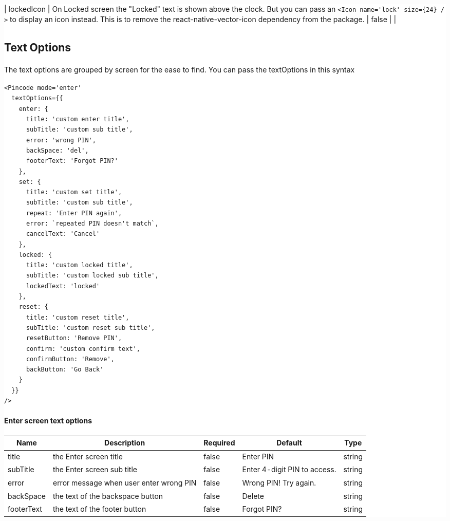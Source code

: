 | lockedIcon   | On Locked screen the "Locked" text is shown above the clock. But you can pass an ```<Icon name='lock' size={24} />``` to display an icon instead. This is to remove the react-native-vector-icon dependency from the package.                      | false    |         |


## Text Options
The text options are grouped by screen for the ease to find. You can pass the textOptions in this syntax
```JSX
<Pincode mode='enter' 
  textOptions={{
    enter: {
      title: 'custom enter title',
      subTitle: 'custom sub title',
      error: 'wrong PIN',
      backSpace: 'del',
      footerText: 'Forgot PIN?'
    },
    set: {
      title: 'custom set title',
      subTitle: 'custom sub title',
      repeat: 'Enter PIN again',
      error: `repeated PIN doesn't match`,
      cancelText: 'Cancel'
    },
    locked: {
      title: 'custom locked title',
      subTitle: 'custom locked sub title',
      lockedText: 'locked'
    },
    reset: {
      title: 'custom reset title',
      subTitle: 'custom reset sub title',
      resetButton: 'Remove PIN',
      confirm: 'custom confirm text',
      confirmButton: 'Remove',
      backButton: 'Go Back'
    }
  }}
/>
```
#### Enter screen text options
| Name       | Description                             | Required | Default                      | Type   |
| ---------- | --------------------------------------- | -------- | ---------------------------- | ------ |
| title      | the Enter screen title                  | false    | Enter PIN                    | string |
| subTitle   | the Enter screen sub title              | false    | Enter 4-digit PIN to access. | string |
| error      | error message when user enter wrong PIN | false    | Wrong PIN! Try again.        | string |
| backSpace  | the text of the backspace button        | false    | Delete                       | string |
| footerText | the text of the footer button           | false    | Forgot PIN?                  | string |
